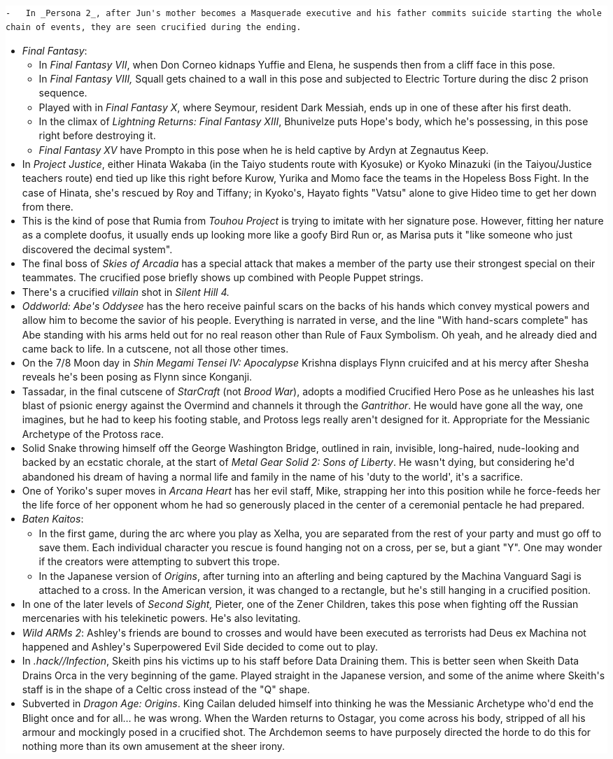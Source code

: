     -   In _Persona 2_, after Jun's mother becomes a Masquerade executive and his father commits suicide starting the whole chain of events, they are seen crucified during the ending.
-   _Final Fantasy_:
    -   In _Final Fantasy VII_, when Don Corneo kidnaps Yuffie and Elena, he suspends then from a cliff face in this pose.
    -   In _Final Fantasy VIII,_ Squall gets chained to a wall in this pose and subjected to Electric Torture during the disc 2 prison sequence.
    -   Played with in _Final Fantasy X_, where Seymour, resident Dark Messiah, ends up in one of these after his first death.
    -   In the climax of _Lightning Returns: Final Fantasy XIII_, Bhunivelze puts Hope's body, which he's possessing, in this pose right before destroying it.
    -   _Final Fantasy XV_ have Prompto in this pose when he is held captive by Ardyn at Zegnautus Keep.
-   In _Project Justice_, either Hinata Wakaba (in the Taiyo students route with Kyosuke) or Kyoko Minazuki (in the Taiyou/Justice teachers route) end tied up like this right before Kurow, Yurika and Momo face the teams in the Hopeless Boss Fight. In the case of Hinata, she's rescued by Roy and Tiffany; in Kyoko's, Hayato fights "Vatsu" alone to give Hideo time to get her down from there.
-   This is the kind of pose that Rumia from _Touhou Project_ is trying to imitate with her signature pose. However, fitting her nature as a complete doofus, it usually ends up looking more like a goofy Bird Run or, as Marisa puts it "like someone who just discovered the decimal system".
-   The final boss of _Skies of Arcadia_ has a special attack that makes a member of the party use their strongest special on their teammates. The crucified pose briefly shows up combined with People Puppet strings.
-   There's a crucified _villain_ shot in _Silent Hill 4._
-   _Oddworld: Abe's Oddysee_ has the hero receive painful scars on the backs of his hands which convey mystical powers and allow him to become the savior of his people. Everything is narrated in verse, and the line "With hand-scars complete" has Abe standing with his arms held out for no real reason other than Rule of Faux Symbolism. Oh yeah, and he already died and came back to life. In a cutscene, not all those other times.
-   On the 7/8 Moon day in _Shin Megami Tensei IV: Apocalypse_ Krishna displays Flynn cruicifed and at his mercy after Shesha reveals he's been posing as Flynn since Konganji.
-   Tassadar, in the final cutscene of _StarCraft_ (not _Brood War_), adopts a modified Crucified Hero Pose as he unleashes his last blast of psionic energy against the Overmind and channels it through the _Gantrithor_. He would have gone all the way, one imagines, but he had to keep his footing stable, and Protoss legs really aren't designed for it. Appropriate for the Messianic Archetype of the Protoss race.
-   Solid Snake throwing himself off the George Washington Bridge, outlined in rain, invisible, long-haired, nude-looking and backed by an ecstatic chorale, at the start of _Metal Gear Solid 2: Sons of Liberty_. He wasn't dying, but considering he'd abandoned his dream of having a normal life and family in the name of his 'duty to the world', it's a sacrifice.
-   One of Yoriko's super moves in _Arcana Heart_ has her evil staff, Mike, strapping her into this position while he force-feeds her the life force of her opponent whom he had so generously placed in the center of a ceremonial pentacle he had prepared.
-   _Baten Kaitos_:
    -   In the first game, during the arc where you play as Xelha, you are separated from the rest of your party and must go off to save them. Each individual character you rescue is found hanging not on a cross, per se, but a giant "Y". One may wonder if the creators were attempting to subvert this trope.
    -   In the Japanese version of _Origins_, after turning into an afterling and being captured by the Machina Vanguard Sagi is attached to a cross. In the American version, it was changed to a rectangle, but he's still hanging in a crucified position.
-   In one of the later levels of _Second Sight,_ Pieter, one of the Zener Children, takes this pose when fighting off the Russian mercenaries with his telekinetic powers. He's also levitating.
-   _Wild ARMs 2_: Ashley's friends are bound to crosses and would have been executed as terrorists had Deus ex Machina not happened and Ashley's Superpowered Evil Side decided to come out to play.
-   In _.hack//Infection_, Skeith pins his victims up to his staff before Data Draining them. This is better seen when Skeith Data Drains Orca in the very beginning of the game. Played straight in the Japanese version, and some of the anime where Skeith's staff is in the shape of a Celtic cross instead of the "Q" shape.
-   Subverted in _Dragon Age: Origins_. King Cailan deluded himself into thinking he was the Messianic Archetype who'd end the Blight once and for all... he was wrong. When the Warden returns to Ostagar, you come across his body, stripped of all his armour and mockingly posed in a crucified shot. The Archdemon seems to have purposely directed the horde to do this for nothing more than its own amusement at the sheer irony.